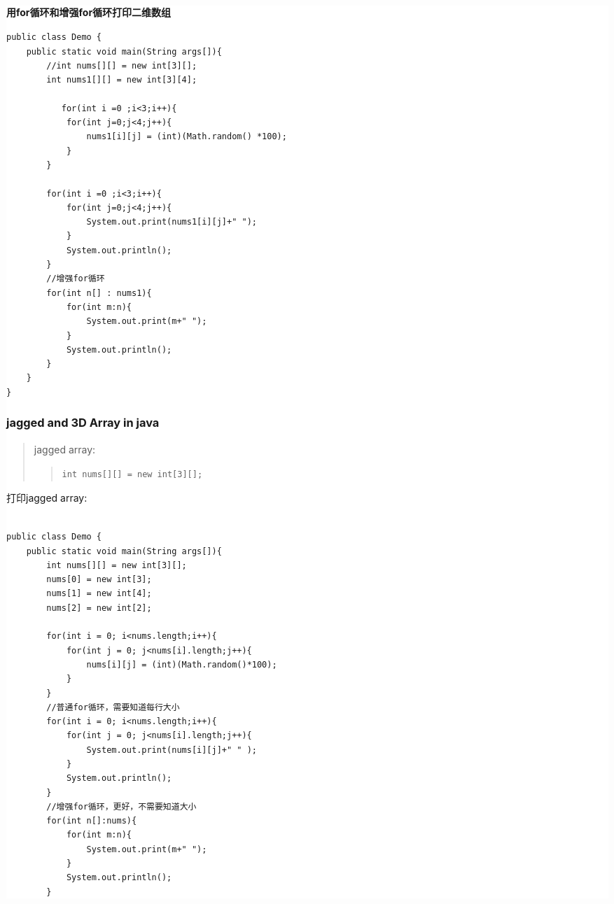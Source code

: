 **用for循环和增强for循环打印二维数组**
```
public class Demo {
    public static void main(String args[]){
        //int nums[][] = new int[3][]; 
        int nums1[][] = new int[3][4];

           for(int i =0 ;i<3;i++){
            for(int j=0;j<4;j++){
                nums1[i][j] = (int)(Math.random() *100);
            }
        }

        for(int i =0 ;i<3;i++){
            for(int j=0;j<4;j++){
                System.out.print(nums1[i][j]+" ");
            }
            System.out.println();
        }
        //增强for循环
        for(int n[] : nums1){
            for(int m:n){
                System.out.print(m+" ");
            }
            System.out.println();
        }
    }
}

```

### jagged and 3D Array in java
>jagged array: 
>>```int nums[][] = new int[3][];```

打印jagged array:
```

public class Demo {
    public static void main(String args[]){
        int nums[][] = new int[3][]; 
        nums[0] = new int[3];
        nums[1] = new int[4];
        nums[2] = new int[2];

        for(int i = 0; i<nums.length;i++){
            for(int j = 0; j<nums[i].length;j++){
                nums[i][j] = (int)(Math.random()*100);
            }
        }
        //普通for循环，需要知道每行大小
        for(int i = 0; i<nums.length;i++){
            for(int j = 0; j<nums[i].length;j++){
                System.out.print(nums[i][j]+" " );
            }
            System.out.println();
        }
        //增强for循环，更好，不需要知道大小
        for(int n[]:nums){
            for(int m:n){
                System.out.print(m+" ");
            }
            System.out.println();
        }
```